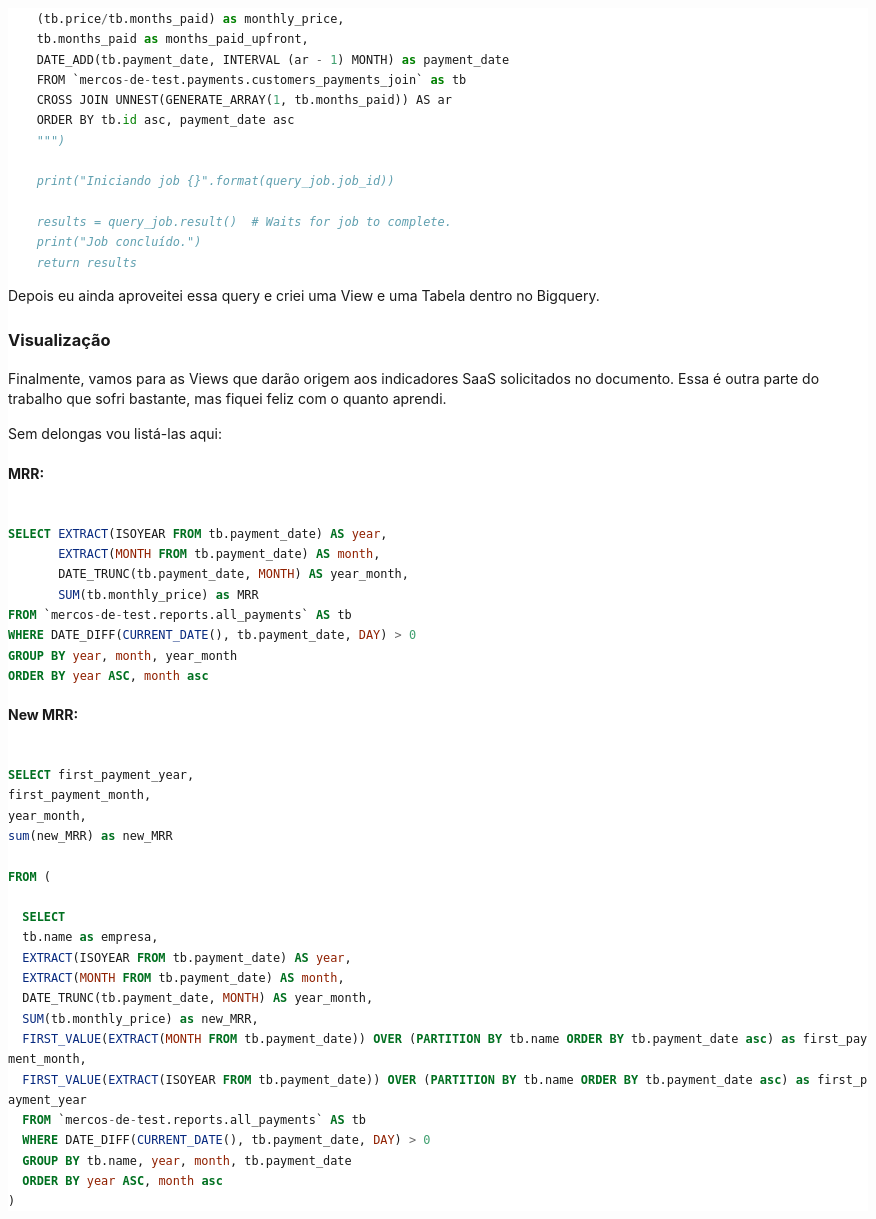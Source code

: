```python
    (tb.price/tb.months_paid) as monthly_price, 
    tb.months_paid as months_paid_upfront, 
    DATE_ADD(tb.payment_date, INTERVAL (ar - 1) MONTH) as payment_date
    FROM `mercos-de-test.payments.customers_payments_join` as tb
    CROSS JOIN UNNEST(GENERATE_ARRAY(1, tb.months_paid)) AS ar
    ORDER BY tb.id asc, payment_date asc
    """)

    print("Iniciando job {}".format(query_job.job_id))

    results = query_job.result()  # Waits for job to complete.
    print("Job concluído.")
    return results

```

Depois eu ainda aproveitei essa query e criei uma View e uma Tabela dentro no Bigquery.

### Visualização

Finalmente, vamos para as Views que darão origem aos indicadores SaaS solicitados no documento. Essa é outra parte do trabalho que sofri bastante, mas fiquei feliz com o quanto aprendi.

Sem delongas vou listá-las aqui:

#### MRR:
```sql

SELECT EXTRACT(ISOYEAR FROM tb.payment_date) AS year, 
       EXTRACT(MONTH FROM tb.payment_date) AS month,
       DATE_TRUNC(tb.payment_date, MONTH) AS year_month,
       SUM(tb.monthly_price) as MRR
FROM `mercos-de-test.reports.all_payments` AS tb 
WHERE DATE_DIFF(CURRENT_DATE(), tb.payment_date, DAY) > 0
GROUP BY year, month, year_month
ORDER BY year ASC, month asc

```

#### New MRR:
```sql

SELECT first_payment_year, 
first_payment_month, 
year_month,
sum(new_MRR) as new_MRR

FROM (

  SELECT 
  tb.name as empresa,
  EXTRACT(ISOYEAR FROM tb.payment_date) AS year, 
  EXTRACT(MONTH FROM tb.payment_date) AS month,
  DATE_TRUNC(tb.payment_date, MONTH) AS year_month,
  SUM(tb.monthly_price) as new_MRR,
  FIRST_VALUE(EXTRACT(MONTH FROM tb.payment_date)) OVER (PARTITION BY tb.name ORDER BY tb.payment_date asc) as first_payment_month,
  FIRST_VALUE(EXTRACT(ISOYEAR FROM tb.payment_date)) OVER (PARTITION BY tb.name ORDER BY tb.payment_date asc) as first_payment_year
  FROM `mercos-de-test.reports.all_payments` AS tb 
  WHERE DATE_DIFF(CURRENT_DATE(), tb.payment_date, DAY) > 0
  GROUP BY tb.name, year, month, tb.payment_date
  ORDER BY year ASC, month asc
)

```
